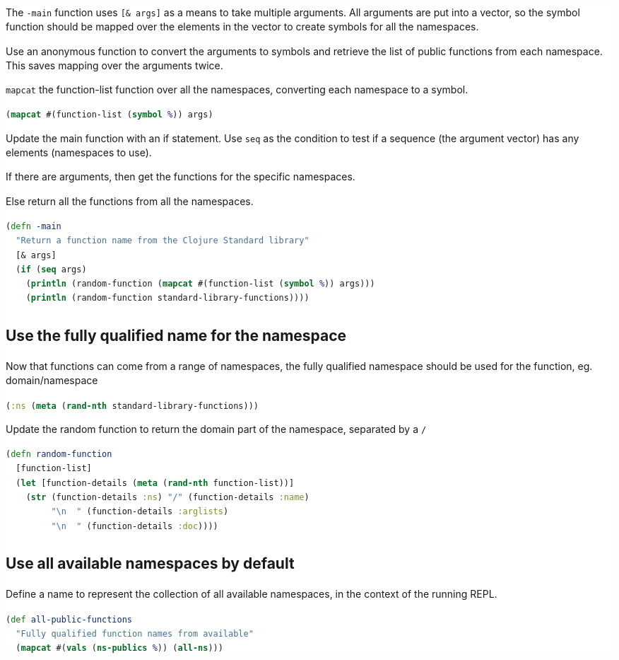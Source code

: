 The `-main` function uses `[& args]` as a means to take multiple arguments. All arguments are put into a vector, so the symbol function should be mapped over the elements in the vector to create symbols for all the namespaces.

Use an anonymous function to convert the arguments to symbols and retrieve the list of public functions from each namespace.  This saves mapping over the arguments twice.

`mapcat` the function-list function over all the namespaces, converting each namespace to a symbol.

```clojure
(mapcat #(function-list (symbol %)) args)
```

Update the main function with an if statement.  Use `seq` as the condition to test if a sequence (the argument vector) has any elements (namespaces to use).

If there are arguments, then get the functions for the specific namespaces.

Else return all the functions from all the namespaces.

```clojure
(defn -main
  "Return a function name from the Clojure Standard library"
  [& args]
  (if (seq args)
    (println (random-function (mapcat #(function-list (symbol %)) args)))
    (println (random-function standard-library-functions))))
```


## Use the fully qualified name for the namespace

Now that functions can come from a range of namespaces, the fully qualified namespace should be used for the function, eg. domain/namespace

```clojure
(:ns (meta (rand-nth standard-library-functions)))
```

Update the random function to return the domain part of the namespace, separated by a `/`

```clojure
(defn random-function
  [function-list]
  (let [function-details (meta (rand-nth function-list))]
    (str (function-details :ns) "/" (function-details :name)
         "\n  " (function-details :arglists)
         "\n  " (function-details :doc))))
```

## Use all available namespaces by default

Define a name to represent the collection of all available namespaces, in the context of the running REPL.

```clojure
(def all-public-functions
  "Fully qualified function names from available"
  (mapcat #(vals (ns-publics %)) (all-ns)))
```
